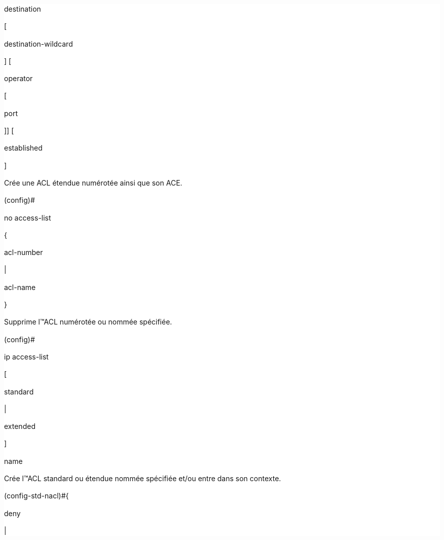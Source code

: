 destination 

[

destination-wildcard

] [

operator 



[

port

]] [

established

]



Crée une ACL étendue numérotée ainsi que son ACE. 

(config)#

no access-list 

{

acl-number 

| 

acl-name

}

Supprime l™ACL numérotée ou nommée spécifiée.

(config)#

ip access-list 

[

standard 

| 

extended

] 

name

Crée l™ACL standard ou étendue nommée spécifiée et/ou entre dans son contexte. 

(config-std-nacl)#{

deny 

| 
